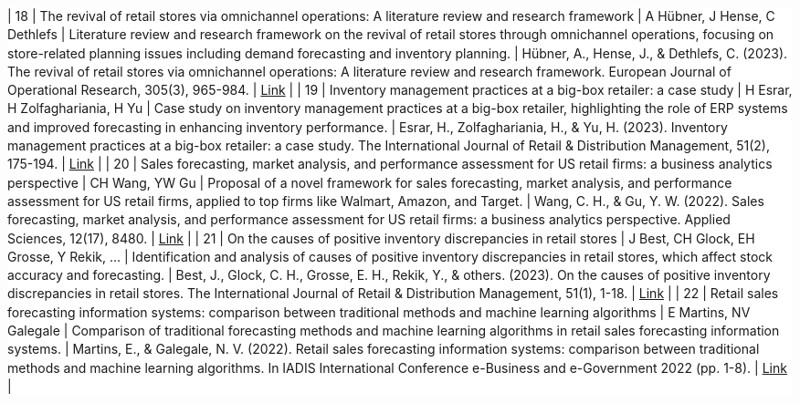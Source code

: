 | 18  | The revival of retail stores via omnichannel operations: A literature review and research framework                             | A Hübner, J Hense, C Dethlefs                      | Literature review and research framework on the revival of retail stores through omnichannel operations, focusing on store-related planning issues including demand forecasting and inventory planning. | Hübner, A., Hense, J., & Dethlefs, C. (2023). The revival of retail stores via omnichannel operations: A literature review and research framework. European Journal of Operational Research, 305(3), 965-984.                                                        | [Link](https://www.sciencedirect.com/science/article/pii/S0377221721010614)                                                                                                                                                                                                                                                                                   |
| 19  | Inventory management practices at a big-box retailer: a case study                                                              | H Esrar, H Zolfaghariania, H Yu                    | Case study on inventory management practices at a big-box retailer, highlighting the role of ERP systems and improved forecasting in enhancing inventory performance.                                   | Esrar, H., Zolfaghariania, H., & Yu, H. (2023). Inventory management practices at a big-box retailer: a case study. The International Journal of Retail & Distribution Management, 51(2), 175-194.                                                                   | [Link](https://www.emerald.com/insight/content/doi/10.1108/bij-11-2021-0716/full/html)                                                                                                                                                                                                                                                                        |
| 20  | Sales forecasting, market analysis, and performance assessment for US retail firms: a business analytics perspective            | CH Wang, YW Gu                                     | Proposal of a novel framework for sales forecasting, market analysis, and performance assessment for US retail firms, applied to top firms like Walmart, Amazon, and Target.                            | Wang, C. H., & Gu, Y. W. (2022). Sales forecasting, market analysis, and performance assessment for US retail firms: a business analytics perspective. Applied Sciences, 12(17), 8480.                                                                               | [Link](https://www.mdpi.com/2076-3417/12/17/8480)                                                                                                                                                                                                                                                                                                             |
| 21  | On the causes of positive inventory discrepancies in retail stores                                                              | J Best, CH Glock, EH Grosse, Y Rekik, …            | Identification and analysis of causes of positive inventory discrepancies in retail stores, which affect stock accuracy and forecasting.                                                                | Best, J., Glock, C. H., Grosse, E. H., Rekik, Y., & others. (2023). On the causes of positive inventory discrepancies in retail stores. The International Journal of Retail & Distribution Management, 51(1), 1-18.                                                  | [Link](https://www.emerald.com/insight/content/doi/10.1108/IJPDLM-07-2021-0291/full/html)                                                                                                                                                                                                                                                                     |
| 22  | Retail sales forecasting information systems: comparison between traditional methods and machine learning algorithms            | E Martins, NV Galegale                             | Comparison of traditional forecasting methods and machine learning algorithms in retail sales forecasting information systems.                                                                          | Martins, E., & Galegale, N. V. (2022). Retail sales forecasting information systems: comparison between traditional methods and machine learning algorithms. In IADIS International Conference e-Business and e-Government 2022 (pp. 1-8).                           | [Link](https://scholar.archive.org/work/yvcx5rw6qrhsfcvsgwa2fqifci/access/wayback/http://www.iadisportal.org/components/com_booklibrary/ebooks/202201L004.pdf)                                                                                                                                                                                                |